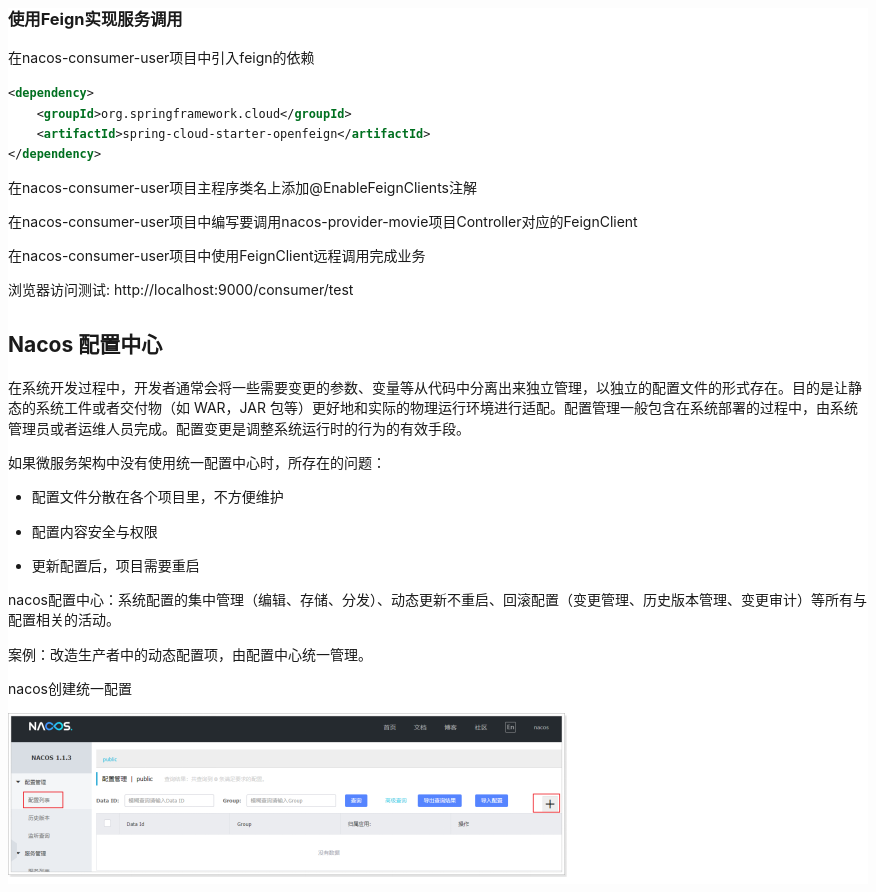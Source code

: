### 使用Feign实现服务调用

在nacos-consumer-user项目中引入feign的依赖

```xml
<dependency>
    <groupId>org.springframework.cloud</groupId>
    <artifactId>spring-cloud-starter-openfeign</artifactId>
</dependency>
```

在nacos-consumer-user项目主程序类名上添加@EnableFeignClients注解

在nacos-consumer-user项目中编写要调用nacos-provider-movie项目Controller对应的FeignClient

在nacos-consumer-user项目中使用FeignClient远程调用完成业务

浏览器访问测试: http://localhost:9000/consumer/test

## Nacos 配置中心

在系统开发过程中，开发者通常会将一些需要变更的参数、变量等从代码中分离出来独立管理，以独立的配置文件的形式存在。目的是让静态的系统工件或者交付物（如 WAR，JAR 包等）更好地和实际的物理运行环境进行适配。配置管理一般包含在系统部署的过程中，由系统管理员或者运维人员完成。配置变更是调整系统运行时的行为的有效手段。



如果微服务架构中没有使用统一配置中心时，所存在的问题：

- 配置文件分散在各个项目里，不方便维护

- 配置内容安全与权限

- 更新配置后，项目需要重启



nacos配置中心：系统配置的集中管理（编辑、存储、分发）、动态更新不重启、回滚配置（变更管理、历史版本管理、变更审计）等所有与配置相关的活动。

案例：改造生产者中的动态配置项，由配置中心统一管理。

nacos创建统一配置

![1622472013807](SpringCloudAlibaba.assets/1622472013807.png)
